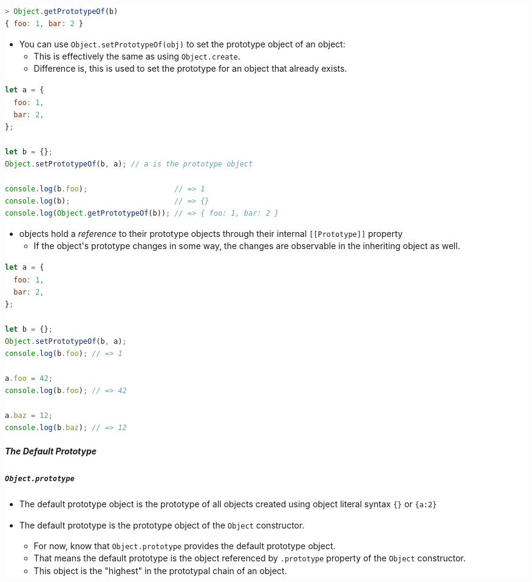 ```js
> Object.getPrototypeOf(b)
{ foo: 1, bar: 2 }
```

- You can use `Object.setPrototypeOf(obj)` to set the prototype object of an object:
  - This is effectively the same as using `Object.create`. 
  - Difference is, this is used to set the prototype for an object that already exists. 

```js
let a = {
  foo: 1,
  bar: 2,
};

let b = {};
Object.setPrototypeOf(b, a); // a is the prototype object

console.log(b.foo);                    // => 1
console.log(b);                        // => {}
console.log(Object.getPrototypeOf(b)); // => { foo: 1, bar: 2 }
```

- objects hold a *reference* to their prototype objects through their internal `[[Prototype]]` property
  - If the object's prototype changes in some way, the changes are observable in the inheriting object as well. 

```js
let a = {
  foo: 1,
  bar: 2,
};

let b = {};
Object.setPrototypeOf(b, a);
console.log(b.foo); // => 1

a.foo = 42;
console.log(b.foo); // => 42

a.baz = 12;
console.log(b.baz); // => 12
```

##### The Default Prototype 

##### `Object.prototype`

- The default prototype object is the prototype of all objects created using object literal syntax `{}` or `{a:2}`

- The default prototype is the prototype object of the `Object` constructor. 

  - For now, know that `Object.prototype`  provides the default prototype object. 
  - That means the default prototype is the object referenced by `.prototype` property of the `Object` constructor. 
  - This object is the "highest" in the prototypal chain of an object. 
